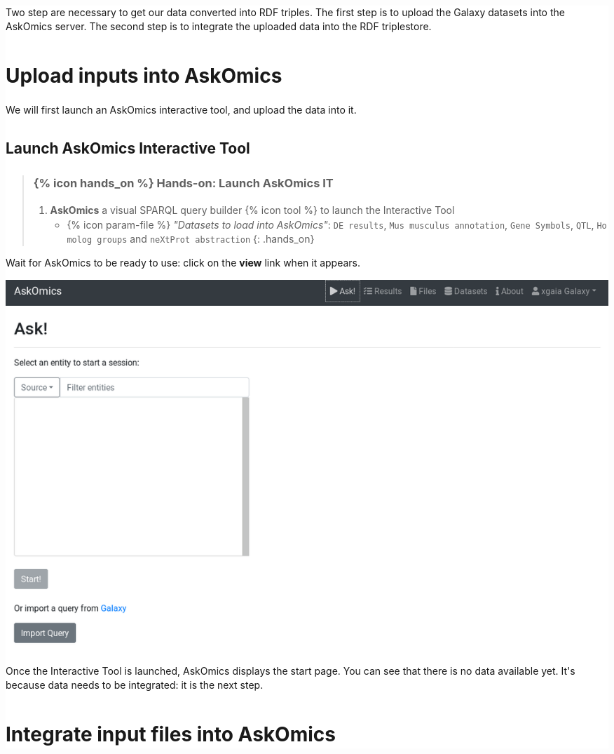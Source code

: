 Two step are necessary to get our data converted into RDF triples. The first step is to upload the Galaxy datasets into the AskOmics server. The second step is to integrate the uploaded data into the RDF triplestore.

# Upload inputs into AskOmics

We will first launch an AskOmics interactive tool, and upload the data into it.

## Launch AskOmics Interactive Tool

> ### {% icon hands_on %} Hands-on: Launch AskOmics IT
> 1. **AskOmics** a visual SPARQL query builder {% icon tool %} to launch the Interactive Tool
>    - {% icon param-file %} *"Datasets to load into AskOmics"*: `DE results`, `Mus musculus annotation`, `Gene Symbols`, `QTL`, `Homolog groups` and `neXtProt abstraction`
{: .hands_on}

Wait for AskOmics to be ready to use: click on the **view** link when it appears.


![home page](images/home.png "AskOmics home page")

Once the Interactive Tool is launched, AskOmics displays the start page. You can see that there is no data available yet. It's because data needs to be integrated: it is the next step.

# Integrate input files into AskOmics

